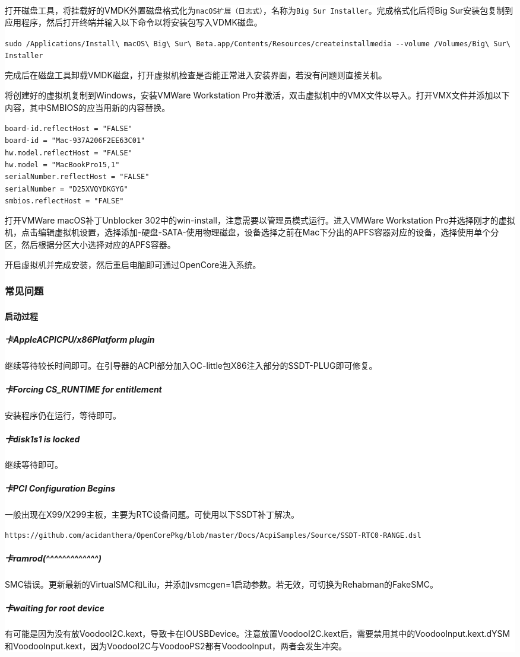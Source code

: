 打开磁盘工具，将挂载好的VMDK外置磁盘格式化为`macOS扩展（日志式）`，名称为`Big Sur Installer`。完成格式化后将Big Sur安装包复制到应用程序，然后打开终端并输入以下命令以将安装包写入VDMK磁盘。

```
sudo /Applications/Install\ macOS\ Big\ Sur\ Beta.app/Contents/Resources/createinstallmedia --volume /Volumes/Big\ Sur\ Installer
```

完成后在磁盘工具卸载VMDK磁盘，打开虚拟机检查是否能正常进入安装界面，若没有问题则直接关机。

将创建好的虚拟机复制到Windows，安装VMWare Workstation Pro并激活，双击虚拟机中的VMX文件以导入。打开VMX文件并添加以下内容，其中SMBIOS的应当用新的内容替换。

```
board-id.reflectHost = "FALSE"
board-id = "Mac-937A206F2EE63C01"
hw.model.reflectHost = "FALSE"
hw.model = "MacBookPro15,1"
serialNumber.reflectHost = "FALSE"
serialNumber = "D25XVQYDKGYG"
smbios.reflectHost = "FALSE"
```

打开VMWare macOS补丁Unblocker 302中的win-install，注意需要以管理员模式运行。进入VMWare Workstation Pro并选择刚才的虚拟机，点击编辑虚拟机设置，选择添加-硬盘-SATA-使用物理磁盘，设备选择之前在Mac下分出的APFS容器对应的设备，选择使用单个分区，然后根据分区大小选择对应的APFS容器。

开启虚拟机并完成安装，然后重启电脑即可通过OpenCore进入系统。

### 常见问题

#### 启动过程

##### 卡AppleACPICPU/x86Platform plugin

继续等待较长时间即可。在引导器的ACPI部分加入OC-little包X86注入部分的SSDT-PLUG即可修复。

##### 卡Forcing CS_RUNTIME for entitlement

安装程序仍在运行，等待即可。

##### 卡disk1s1 is locked

继续等待即可。

##### 卡PCI Configuration Begins

一般出现在X99/X299主板，主要为RTC设备问题。可使用以下SSDT补丁解决。

```
https://github.com/acidanthera/OpenCorePkg/blob/master/Docs/AcpiSamples/Source/SSDT-RTC0-RANGE.dsl
```

##### 卡ramrod(^^^^^^^^^^^^^)

SMC错误。更新最新的VirtualSMC和Lilu，并添加vsmcgen=1启动参数。若无效，可切换为Rehabman的FakeSMC。

##### 卡waiting for root device

有可能是因为没有放VoodooI2C.kext，导致卡在IOUSBDevice。注意放置VoodooI2C.kext后，需要禁用其中的VoodooInput.kext.dYSM和VoodooInput.kext，因为VoodooI2C与VoodooPS2都有VoodooInput，两者会发生冲突。
